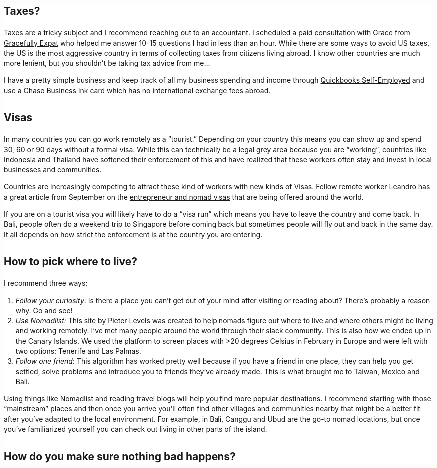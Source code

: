 ## **Taxes?**

Taxes are a tricky subject and I recommend reaching out to an accountant. I scheduled a paid consultation with Grace from [Gracefully Expat](https://www.gracefullyexpat.com/) who helped me answer 10-15 questions I had in less than an hour. While there are some ways to avoid US taxes, the US is the most aggressive country in terms of collecting taxes from citizens living abroad. I know other countries are much more lenient, but you shouldn’t be taking tax advice from me…

I have a pretty simple business and keep track of all my business spending and income through [Quickbooks Self-Employed](http://fbuy.me/nTtsb) and use a Chase Business Ink card which has no international exchange fees abroad.

## **Visas**

In many countries you can go work remotely as a “tourist.” Depending on your country this means you can show up and spend 30, 60 or 90 days without a formal visa. While this can technically be a legal grey area because you are “working”, countries like Indonesia and Thailand have softened their enforcement of this and have realized that these workers often stay and invest in local businesses and communities.

Countries are increasingly competing to attract these kind of workers with new kinds of Visas. Fellow remote worker Leandro has a great article from September on the [entrepreneur and nomad visas](https://futureworkpresent.com/startup-visas) that are being offered around the world.

If you are on a tourist visa you will likely have to do a “visa run” which means you have to leave the country and come back. In Bali, people often do a weekend trip to Singapore before coming back but sometimes people will fly out and back in the same day. It all depends on how strict the enforcement is at the country you are entering.

## **How to pick where to live?**

I recommend three ways:

1. _Follow your curiosity_: Is there a place you can’t get out of your mind after visiting or reading about?  There’s probably a reason why.  Go and see!
2. _Use [Nomadlist](https://nomadlist.com/):_ This site by Pieter Levels was created to help nomads figure out where to live and where others might be living and working remotely.  I’ve met many people around the world through their slack community.  This is also how we ended up in the Canary Islands.  We used the platform to screen places with \>20 degrees Celsius in February in Europe and were left with two options: Tenerife and Las Palmas.
3. _Follow one friend:_ This algorithm has worked pretty well because if you have a friend in one place, they can help you get settled, solve problems and introduce you to friends they’ve already made.  This is what brought me to Taiwan, Mexico and Bali.

Using things like Nomadlist and reading travel blogs will help you find more popular destinations.  I recommend starting with those “mainstream” places and then once you arrive you’ll often find other villages and communities nearby that might be a better fit after you’ve adapted to the local environment.  For example, in Bali, Canggu and Ubud are the go-to nomad locations, but once you’ve familiarized yourself you can check out living in other parts of the island.

## **How do you make sure nothing bad happens?**
